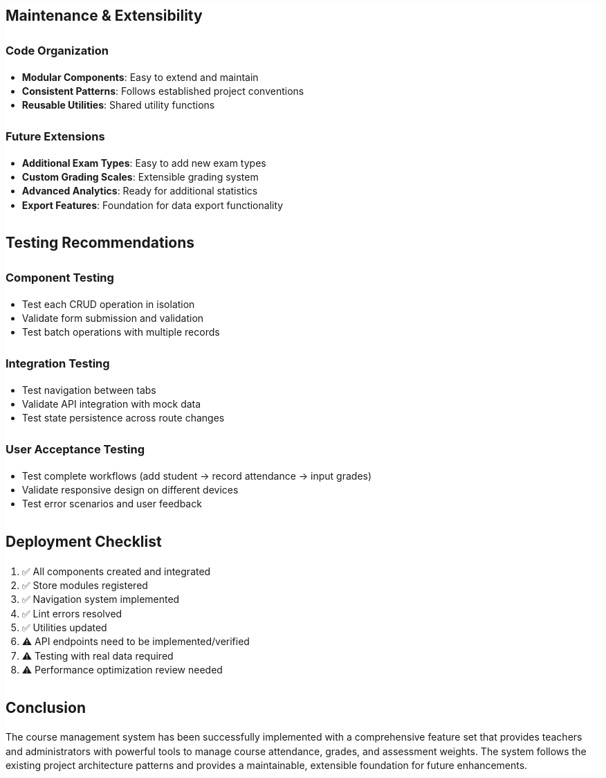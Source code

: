 ## Maintenance & Extensibility

### Code Organization
- **Modular Components**: Easy to extend and maintain
- **Consistent Patterns**: Follows established project conventions
- **Reusable Utilities**: Shared utility functions

### Future Extensions
- **Additional Exam Types**: Easy to add new exam types
- **Custom Grading Scales**: Extensible grading system
- **Advanced Analytics**: Ready for additional statistics
- **Export Features**: Foundation for data export functionality

## Testing Recommendations

### Component Testing
- Test each CRUD operation in isolation
- Validate form submission and validation
- Test batch operations with multiple records

### Integration Testing  
- Test navigation between tabs
- Validate API integration with mock data
- Test state persistence across route changes

### User Acceptance Testing
- Test complete workflows (add student → record attendance → input grades)
- Validate responsive design on different devices
- Test error scenarios and user feedback

## Deployment Checklist

1. ✅ All components created and integrated
2. ✅ Store modules registered
3. ✅ Navigation system implemented
4. ✅ Lint errors resolved
5. ✅ Utilities updated
6. ⚠️ API endpoints need to be implemented/verified
7. ⚠️ Testing with real data required
8. ⚠️ Performance optimization review needed

## Conclusion

The course management system has been successfully implemented with a comprehensive feature set that provides teachers and administrators with powerful tools to manage course attendance, grades, and assessment weights. The system follows the existing project architecture patterns and provides a maintainable, extensible foundation for future enhancements.
